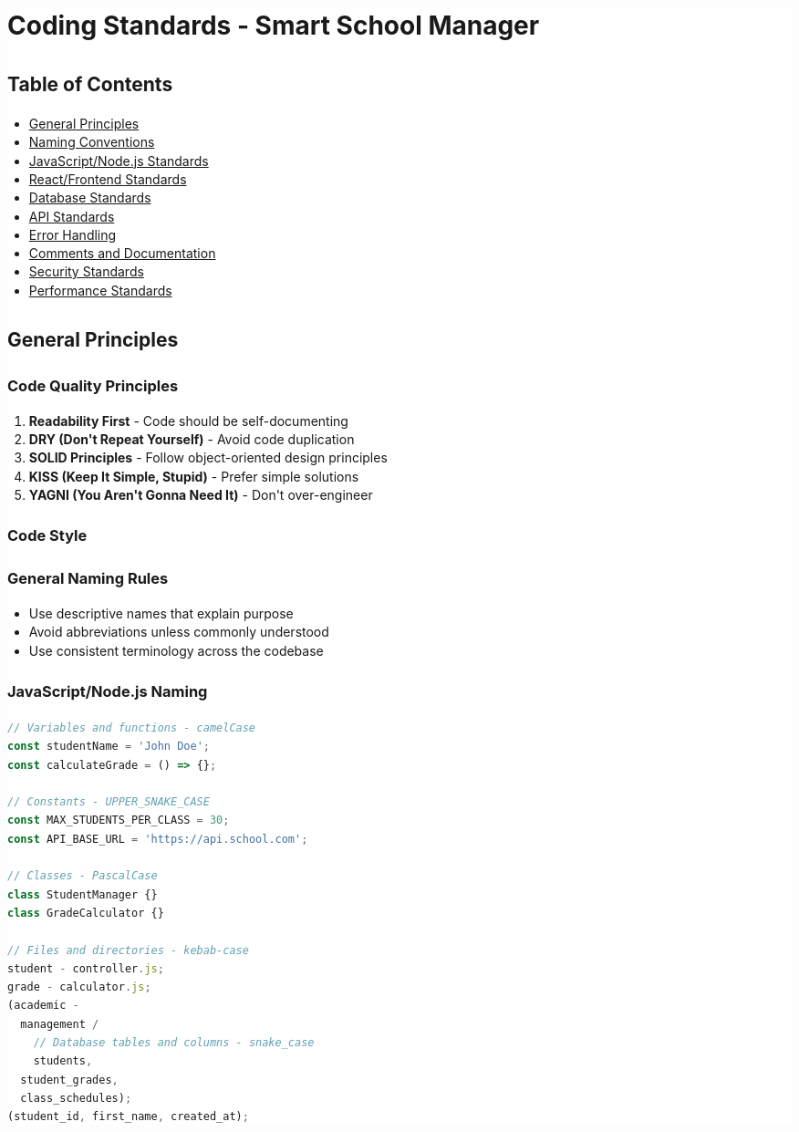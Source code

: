 # Coding Standards - Smart School Manager

## Table of Contents

- [General Principles](#general-principles)
- [Naming Conventions](#naming-conventions)
- [JavaScript/Node.js Standards](#javascriptnodejs-standards)
- [React/Frontend Standards](#reactfrontend-standards)
- [Database Standards](#database-standards)
- [API Standards](#api-standards)
- [Error Handling](#error-handling)
- [Comments and Documentation](#comments-and-documentation)
- [Security Standards](#security-standards)
- [Performance Standards](#performance-standards)

## General Principles

### Code Quality Principles

1. **Readability First** - Code should be self-documenting
2. **DRY (Don't Repeat Yourself)** - Avoid code duplication
3. **SOLID Principles** - Follow object-oriented design principles
4. **KISS (Keep It Simple, Stupid)** - Prefer simple solutions
5. **YAGNI (You Aren't Gonna Need It)** - Don't over-engineer

### Code Style

### General Naming Rules

- Use descriptive names that explain purpose
- Avoid abbreviations unless commonly understood
- Use consistent terminology across the codebase

### JavaScript/Node.js Naming

```javascript
// Variables and functions - camelCase
const studentName = 'John Doe';
const calculateGrade = () => {};

// Constants - UPPER_SNAKE_CASE
const MAX_STUDENTS_PER_CLASS = 30;
const API_BASE_URL = 'https://api.school.com';

// Classes - PascalCase
class StudentManager {}
class GradeCalculator {}

// Files and directories - kebab-case
student - controller.js;
grade - calculator.js;
(academic -
  management /
    // Database tables and columns - snake_case
    students,
  student_grades,
  class_schedules);
(student_id, first_name, created_at);
```
